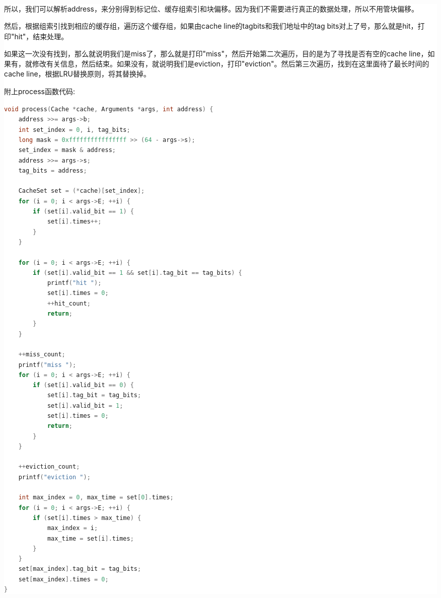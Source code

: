 所以，我们可以解析address，来分别得到标记位、缓存组索引和块偏移。因为我们不需要进行真正的数据处理，所以不用管块偏移。

然后，根据组索引找到相应的缓存组，遍历这个缓存组，如果由cache line的tagbits和我们地址中的tag bits对上了号，那么就是hit，打印"hit"，结束处理。

如果这一次没有找到，那么就说明我们是miss了，那么就是打印"miss"，然后开始第二次遍历，目的是为了寻找是否有空的cache line，如果有，就修改有关信息，然后结束。如果没有，就说明我们是eviction，打印"eviction"。然后第三次遍历，找到在这里面待了最长时间的cache line，根据LRU替换原则，将其替换掉。

附上process函数代码:
```c
void process(Cache *cache, Arguments *args, int address) {
    address >>= args->b;
    int set_index = 0, i, tag_bits;
    long mask = 0xffffffffffffffff >> (64 - args->s);
    set_index = mask & address;
    address >>= args->s;
    tag_bits = address;

    CacheSet set = (*cache)[set_index];
    for (i = 0; i < args->E; ++i) {
        if (set[i].valid_bit == 1) {
            set[i].times++;
        }
    }

    for (i = 0; i < args->E; ++i) {
        if (set[i].valid_bit == 1 && set[i].tag_bit == tag_bits) {
            printf("hit ");
            set[i].times = 0;
            ++hit_count;
            return;
        }
    }

    ++miss_count;
    printf("miss "); 
    for (i = 0; i < args->E; ++i) {
        if (set[i].valid_bit == 0) {
            set[i].tag_bit = tag_bits;
            set[i].valid_bit = 1;
            set[i].times = 0;
            return;
        }
    }

    ++eviction_count;
    printf("eviction ");

    int max_index = 0, max_time = set[0].times;
    for (i = 0; i < args->E; ++i) {
        if (set[i].times > max_time) {
            max_index = i;
            max_time = set[i].times;
        }
    }
    set[max_index].tag_bit = tag_bits;
    set[max_index].times = 0;
}
```
